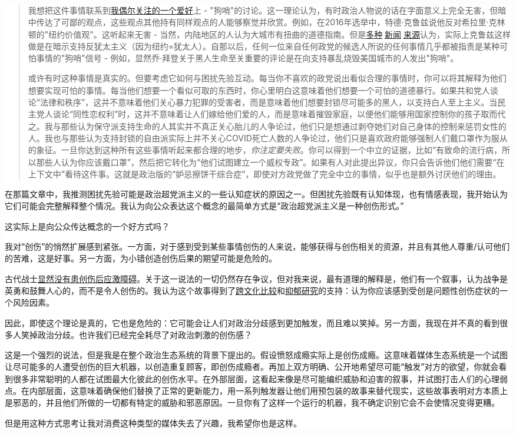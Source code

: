 > 我想把这件事情联系到[我偶尔关注的一个爱好](https://slatestarcodex.com/2016/06/17/against-dog-whistles/)上 - "狗哨"的讨论。这一理论认为，有时政治人物说的话在字面意义上完全无害，但暗中传达了可鄙的观点，这些观点其他持有同样观点的人能够察觉并欣赏。例如，在2016年选举中，特德·克鲁兹说他反对希拉里·克林顿的"纽约价值观"。这听起来无害 - 当然，内陆地区的人认为大城市有扭曲的道德指南。但是[多种](https://www.usnews.com/opinion/articles/2016-04-08/does-ted-cruzs-new-york-values-comment-convey-anti-semitism) [新闻](http://talkingpointsmemo.com/livewire/jeffrey-toobin-new-york-values-anti-semitic-cruz) [来源](https://newrepublic.com/minutes/129338/ted-cruz-confirms-new-york-values-code-jewish)认为，实际上克鲁兹这样做是在暗示支持反犹太主义（因为纽约=犹太人）。自那以后，任何一位来自任何政党的候选人所说的任何事情几乎都被指责是某种可怕事情的"狗哨"信号 - 例如，显然乔·拜登关于黑人生命至关重要的评论是在向支持暴乱烧毁美国城市的人发出"狗哨"。
> 
> 或许有时这种事情是真实的。但要考虑它如何与困扰先验互动。每当你不喜欢的政党说出看似合理的事情时，你可以将其解释为他们想要实现可怕的事情。每当他们想要一个看似可取的东西时，你心里明白这意味着他们想要一个可怕的道德暴行。如果共和党人谈论“法律和秩序”，这并不意味着他们关心暴力犯罪的受害者，而是意味着他们想要封锁尽可能多的黑人，以支持白人至上主义。当民主党人谈论“同性恋权利”时，这并不意味着让人们嫁给他们爱的人，而是意味着摧毁家庭，以便他们能够用国家控制你的孩子取而代之。我与那些认为保守派支持生命的人其实并不真正关心胎儿的人争论过，他们只是想通过剥夺她们对自己身体的控制来惩罚女性的人。我也与那些认为支持封锁的自由派实际上并不关心COVID死亡人数的人争论过，他们只是喜欢政府能够强制人们戴口罩作为服从的象征。一旦你达到这种所有这些事情听起来都合理的地步，*你注定要失败*。你可以得到一个中立的证据，比如“有致命的流行病，所以那些人认为你应该戴口罩”，然后把它转化为“他们试图建立一个威权专政”。如果有人对此提出异议，你只会告诉他们他们需要“在上下文中”看待这件事。这就是政治版的“妒忌擦饼干综合症”，即使对方政党做了完全中立的事情，似乎也是额外讨厌他们的理由。

在那篇文章中，我推测困扰先验可能是政治超党派主义的一些认知症状的原因之一。但困扰先验既有认知体现，也有情感表现，我开始认为它们可能会完整解释整个情况。我认为向公众表达这个概念的最简单方式是“政治超党派主义是一种创伤形式。”

这实际上是向公众传达概念的一个好方式吗？

我对“创伤”的悄然扩展感到紧张。一方面，对于感到受到某些事情创伤的人来说，能够获得与创伤相关的资源，并且有其他人尊重/认可他们的苦难，这是好事。另一方面，为小错创造创伤后果的期望可能是危险的。

古代战士[显然没有患创伤后应激障碍](https://acoup.blog/2020/04/24/fireside-friday-april-24-2020/)。关于这一说法的一切仍然存在争议，但对我来说，最有道理的解释是，他们有一个叙事，认为战争是英勇和鼓舞人心的，而不是令人创伤的。我认为这个故事得到了[跨文化比较](https://astralcodexten.substack.com/p/book-review-crazy-like-us)和[抑郁研究](https://www.ncbi.nlm.nih.gov/pmc/articles/PMC3958946/)的支持：认为你应该感到受创是问题性创伤症状的一个风险因素。

因此，即使这个理论是真的，它也是危险的：它可能会让人们对政治分歧感到更加触发，而且难以笑掉。另一方面，我现在并不真的看到很多人笑掉政治分歧。也许我们已经完全耗尽了对政治刺激的创伤感？

这是一个强烈的说法，但是我是在整个政治生态系统的背景下提出的。假设愤怒成瘾实际上是创伤成瘾。这意味着媒体生态系统是一个试图让尽可能多的人遭受创伤的巨大机器，以创造重复顾客，即创伤成瘾者。再加上双方明确、公开地希望尽可能“触发”对方的欲望，你就会看到很多非常聪明的人都在试图最大化彼此的创伤水平。在外部层面，这看起来像是尽可能编织威胁和迫害的叙事，并试图打击人们的心理弱点。在内部层面，这意味着确保他们替换了正常的更新能力，用一系列触发器让他们用预包装的故事来替代现实，这些故事表明对方本质上是邪恶的，并且他们所做的一切都有特定的威胁和邪恶原因。一旦你有了这样一个运行的机器，我不确定识别它会不会使情况变得更糟。

但是用这种方式思考让我对消费这种类型的媒体失去了兴趣，我希望你也是这样。
